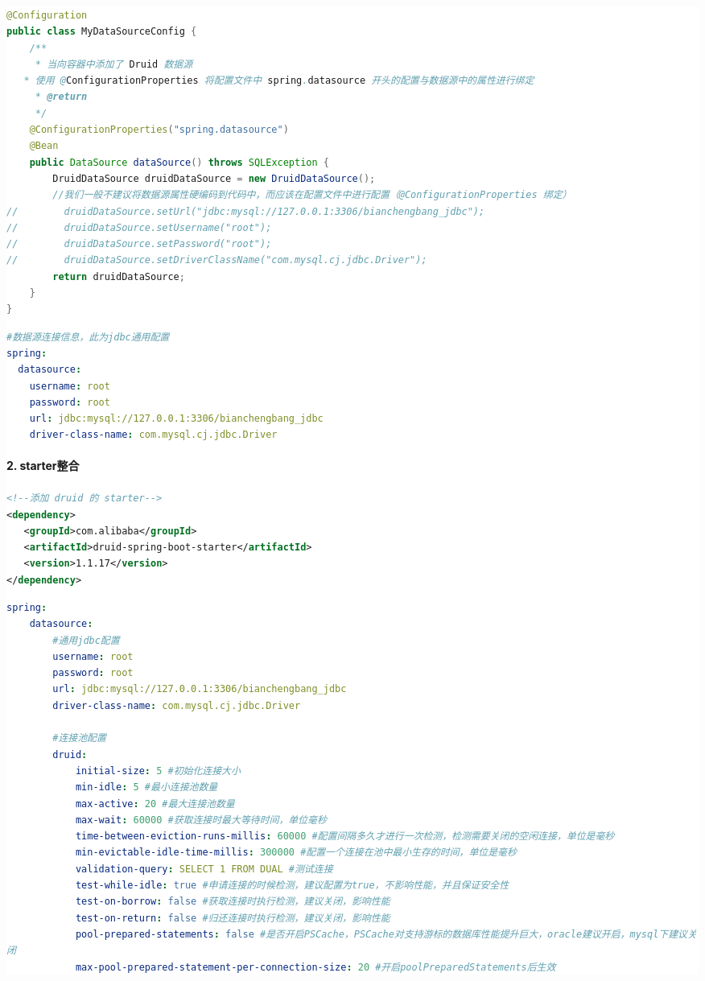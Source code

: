 ```java
@Configuration
public class MyDataSourceConfig {
    /**
     * 当向容器中添加了 Druid 数据源
   * 使用 @ConfigurationProperties 将配置文件中 spring.datasource 开头的配置与数据源中的属性进行绑定
     * @return
     */
    @ConfigurationProperties("spring.datasource")
    @Bean
    public DataSource dataSource() throws SQLException {
        DruidDataSource druidDataSource = new DruidDataSource();
        //我们一般不建议将数据源属性硬编码到代码中，而应该在配置文件中进行配置（@ConfigurationProperties 绑定）
//        druidDataSource.setUrl("jdbc:mysql://127.0.0.1:3306/bianchengbang_jdbc");
//        druidDataSource.setUsername("root");
//        druidDataSource.setPassword("root");
//        druidDataSource.setDriverClassName("com.mysql.cj.jdbc.Driver");
        return druidDataSource;
    }
}
```

```yaml
#数据源连接信息，此为jdbc通用配置
spring:
  datasource:
    username: root
    password: root
    url: jdbc:mysql://127.0.0.1:3306/bianchengbang_jdbc
    driver-class-name: com.mysql.cj.jdbc.Driver
```

#### 2. starter整合
```xml
<!--添加 druid 的 starter-->
<dependency>
   <groupId>com.alibaba</groupId>
   <artifactId>druid-spring-boot-starter</artifactId>
   <version>1.1.17</version>
</dependency>
```

```yml
spring:
	datasource:
		#通用jdbc配置
		username: root
	    password: root
	    url: jdbc:mysql://127.0.0.1:3306/bianchengbang_jdbc
	    driver-class-name: com.mysql.cj.jdbc.Driver
		
		#连接池配置
	    druid:
			initial-size: 5 #初始化连接大小
			min-idle: 5 #最小连接池数量
			max-active: 20 #最大连接池数量
			max-wait: 60000 #获取连接时最大等待时间，单位毫秒
			time-between-eviction-runs-millis: 60000 #配置间隔多久才进行一次检测，检测需要关闭的空闲连接，单位是毫秒
			min-evictable-idle-time-millis: 300000 #配置一个连接在池中最小生存的时间，单位是毫秒
			validation-query: SELECT 1 FROM DUAL #测试连接
			test-while-idle: true #申请连接的时候检测，建议配置为true，不影响性能，并且保证安全性
			test-on-borrow: false #获取连接时执行检测，建议关闭，影响性能
			test-on-return: false #归还连接时执行检测，建议关闭，影响性能
			pool-prepared-statements: false #是否开启PSCache，PSCache对支持游标的数据库性能提升巨大，oracle建议开启，mysql下建议关闭
			max-pool-prepared-statement-per-connection-size: 20 #开启poolPreparedStatements后生效
```